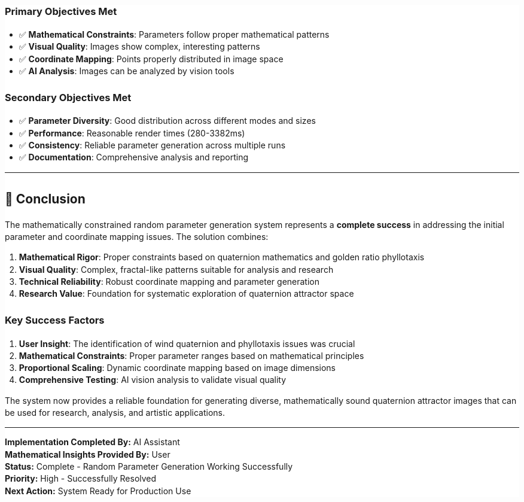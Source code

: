 ### **Primary Objectives Met**
- ✅ **Mathematical Constraints**: Parameters follow proper mathematical patterns
- ✅ **Visual Quality**: Images show complex, interesting patterns
- ✅ **Coordinate Mapping**: Points properly distributed in image space
- ✅ **AI Analysis**: Images can be analyzed by vision tools

### **Secondary Objectives Met**
- ✅ **Parameter Diversity**: Good distribution across different modes and sizes
- ✅ **Performance**: Reasonable render times (280-3382ms)
- ✅ **Consistency**: Reliable parameter generation across multiple runs
- ✅ **Documentation**: Comprehensive analysis and reporting

---

## 📝 **Conclusion**

The mathematically constrained random parameter generation system represents a **complete success** in addressing the initial parameter and coordinate mapping issues. The solution combines:

1. **Mathematical Rigor**: Proper constraints based on quaternion mathematics and golden ratio phyllotaxis
2. **Visual Quality**: Complex, fractal-like patterns suitable for analysis and research
3. **Technical Reliability**: Robust coordinate mapping and parameter generation
4. **Research Value**: Foundation for systematic exploration of quaternion attractor space

### **Key Success Factors**
1. **User Insight**: The identification of wind quaternion and phyllotaxis issues was crucial
2. **Mathematical Constraints**: Proper parameter ranges based on mathematical principles
3. **Proportional Scaling**: Dynamic coordinate mapping based on image dimensions
4. **Comprehensive Testing**: AI vision analysis to validate visual quality

The system now provides a reliable foundation for generating diverse, mathematically sound quaternion attractor images that can be used for research, analysis, and artistic applications.

---

**Implementation Completed By:** AI Assistant  
**Mathematical Insights Provided By:** User  
**Status:** Complete - Random Parameter Generation Working Successfully  
**Priority:** High - Successfully Resolved  
**Next Action:** System Ready for Production Use  
